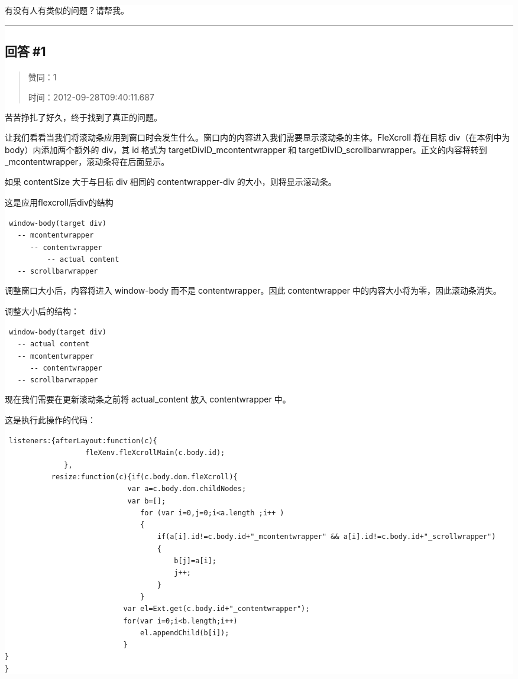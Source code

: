 有没有人有类似的问题？请帮我。

* * *

## 回答 #1

> 赞同：1
> 
> 时间：2012-09-28T09:40:11.687

苦苦挣扎了好久，终于找到了真正的问题。

让我们看看当我们将滚动条应用到窗口时会发生什么。窗口内的内容进入我们需要显示滚动条的主体。FleXcroll 将在目标 div（在本例中为 body）内添加两个额外的 div，其 id 格式为 targetDivID_mcontentwrapper 和 targetDivID_scrollbarwrapper。正文的内容将转到 _mcontentwrapper，滚动条将在后面显示。

如果 contentSize 大于与目标 div 相同的 contentwrapper-div 的大小，则将显示滚动条。

这是应用flexcroll后div的结构

```
 window-body(target div)
   -- mcontentwrapper
      -- contentwrapper
          -- actual content
   -- scrollbarwrapper 
```

调整窗口大小后，内容将进入 window-body 而不是 contentwrapper。因此 contentwrapper 中的内容大小将为零，因此滚动条消失。

调整大小后的结构：

```
 window-body(target div)
   -- actual content
   -- mcontentwrapper
      -- contentwrapper
   -- scrollbarwrapper 
```

现在我们需要在更新滚动条之前将 actual_content 放入 contentwrapper 中。

这是执行此操作的代码：

```
 listeners:{afterLayout:function(c){    
                   fleXenv.fleXcrollMain(c.body.id);                    
              },
           resize:function(c){if(c.body.dom.fleXcroll){
                             var a=c.body.dom.childNodes;
                             var b=[];
                                for (var i=0,j=0;i<a.length ;i++ )
                                {
                                    if(a[i].id!=c.body.id+"_mcontentwrapper" && a[i].id!=c.body.id+"_scrollwrapper")
                                    {
                                        b[j]=a[i];
                                        j++;
                                    }
                                }
                            var el=Ext.get(c.body.id+"_contentwrapper");
                            for(var i=0;i<b.length;i++)
                                el.appendChild(b[i]);
                            }
}
} 
```
